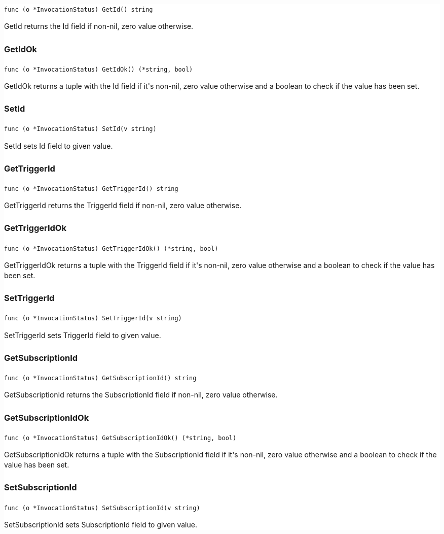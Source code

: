 `func (o *InvocationStatus) GetId() string`

GetId returns the Id field if non-nil, zero value otherwise.

### GetIdOk

`func (o *InvocationStatus) GetIdOk() (*string, bool)`

GetIdOk returns a tuple with the Id field if it's non-nil, zero value otherwise
and a boolean to check if the value has been set.

### SetId

`func (o *InvocationStatus) SetId(v string)`

SetId sets Id field to given value.


### GetTriggerId

`func (o *InvocationStatus) GetTriggerId() string`

GetTriggerId returns the TriggerId field if non-nil, zero value otherwise.

### GetTriggerIdOk

`func (o *InvocationStatus) GetTriggerIdOk() (*string, bool)`

GetTriggerIdOk returns a tuple with the TriggerId field if it's non-nil, zero value otherwise
and a boolean to check if the value has been set.

### SetTriggerId

`func (o *InvocationStatus) SetTriggerId(v string)`

SetTriggerId sets TriggerId field to given value.


### GetSubscriptionId

`func (o *InvocationStatus) GetSubscriptionId() string`

GetSubscriptionId returns the SubscriptionId field if non-nil, zero value otherwise.

### GetSubscriptionIdOk

`func (o *InvocationStatus) GetSubscriptionIdOk() (*string, bool)`

GetSubscriptionIdOk returns a tuple with the SubscriptionId field if it's non-nil, zero value otherwise
and a boolean to check if the value has been set.

### SetSubscriptionId

`func (o *InvocationStatus) SetSubscriptionId(v string)`

SetSubscriptionId sets SubscriptionId field to given value.
